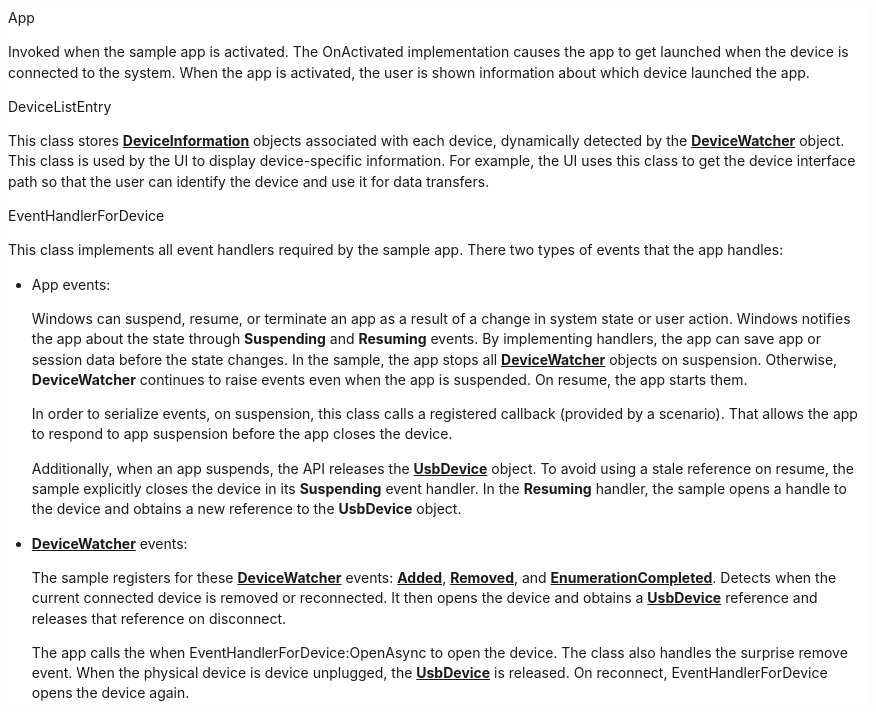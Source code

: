 </tr>
<tr>
<td>App</td>
<td>
<p>Invoked when the sample app is activated. The OnActivated implementation causes the app to get launched when the device is connected to the system. When the app is activated, the user is shown information about which device launched the app.</p>
</td>
</tr>
<tr>
<td>DeviceListEntry</td>
<td>
<p>This class stores <a href="http://msdn.microsoft.com/library/windows/apps/br225393">
<b>DeviceInformation</b></a> objects associated with each device, dynamically detected by the
<a href="http://msdn.microsoft.com/library/windows/apps/br225446"><b>DeviceWatcher</b></a> object. This class is used by the UI to display device-specific information. For example, the UI uses this class to get the device interface path so that the user can
 identify the device and use it for data transfers.</p>
</td>
</tr>
<tr>
<td>EventHandlerForDevice</td>
<td>
<p>This class implements all event handlers required by the sample app. There two types of events that the app handles:
</p>
<ul>
<li>App events:
<p>Windows can suspend, resume, or terminate an app as a result of a change in system state or user action. Windows notifies the app about the state through
<b>Suspending</b> and <b>Resuming</b> events. By implementing handlers, the app can save app or session data before the state changes. In the sample, the app stops all
<a href="http://msdn.microsoft.com/library/windows/apps/br225446"><b>DeviceWatcher</b></a> objects on suspension. Otherwise,
<b>DeviceWatcher</b> continues to raise events even when the app is suspended. On resume, the app starts them.
</p>
<p>In order to serialize events, on suspension, this class calls a registered callback (provided by a scenario). That allows the app to respond to app suspension before the app closes the device.</p>
<p>Additionally, when an app suspends, the API releases the <a href="http://msdn.microsoft.com/library/windows/apps/dn263883">
<b>UsbDevice</b></a> object. To avoid using a stale reference on resume, the sample explicitly closes the device in its
<b>Suspending</b> event handler. In the <b>Resuming</b> handler, the sample opens a handle to the device and obtains a new reference to the
<b>UsbDevice</b> object.</p>
</li><li><a href="http://msdn.microsoft.com/library/windows/apps/br225446"><b>DeviceWatcher</b></a> events:
<p>The sample registers for these <a href="http://msdn.microsoft.com/library/windows/apps/br225446">
<b>DeviceWatcher</b></a> events: <a href="http://msdn.microsoft.com/library/windows/apps/br225450">
<b>Added</b></a>, <a href="http://msdn.microsoft.com/library/windows/apps/br225453">
<b>Removed</b></a>, and <a href="http://msdn.microsoft.com/library/windows/apps/br225451">
<b>EnumerationCompleted</b></a>. Detects when the current connected device is removed or reconnected. It then opens the device and obtains a
<a href="http://msdn.microsoft.com/library/windows/apps/dn263883"><b>UsbDevice</b></a> reference and releases that reference on disconnect.
</p>
<p>The app calls the when EventHandlerForDevice:OpenAsync to open the device. The class also handles the surprise remove event. When the physical device is device unplugged, the
<a href="http://msdn.microsoft.com/library/windows/apps/dn263883"><b>UsbDevice</b></a> is released. On reconnect, EventHandlerForDevice opens the device again.</p>
</li></ul>